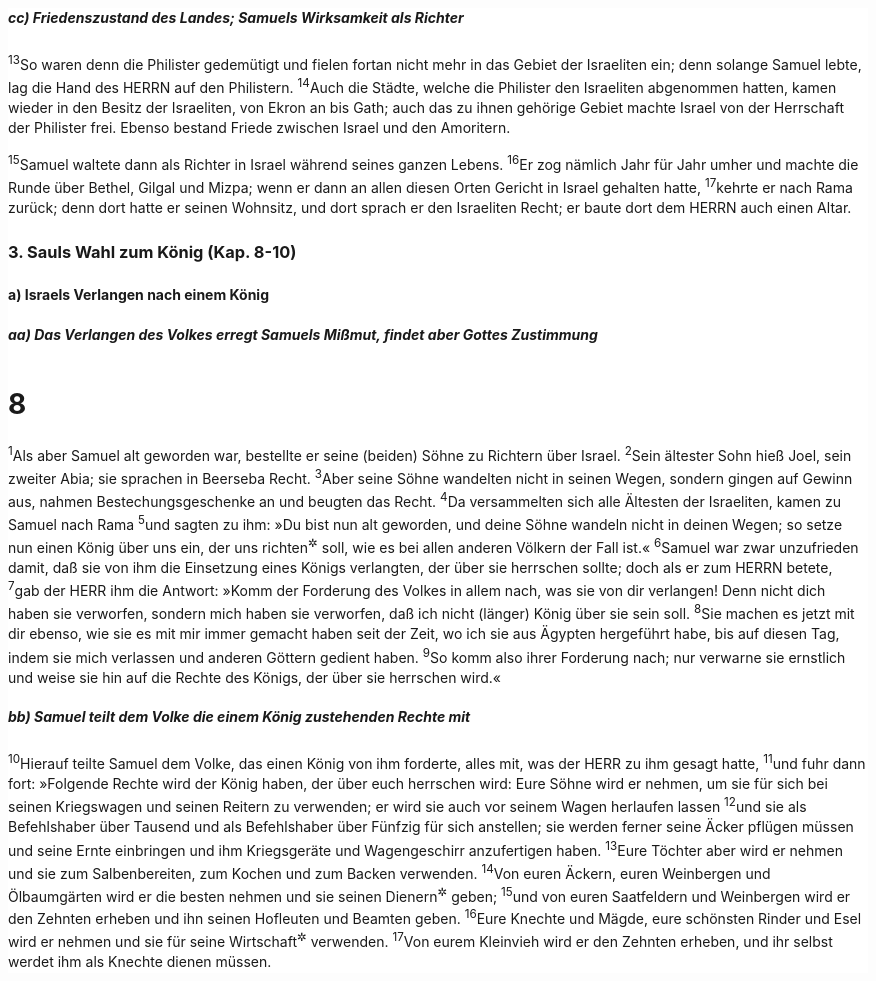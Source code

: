 ##### cc) Friedenszustand des Landes; Samuels Wirksamkeit als Richter

<sup>13</sup>So waren denn die Philister gedemütigt und fielen fortan nicht mehr in das Gebiet der Israeliten ein; denn solange Samuel lebte, lag die Hand des HERRN auf den Philistern.
<sup>14</sup>Auch die Städte, welche die Philister den Israeliten abgenommen hatten, kamen wieder in den Besitz der Israeliten, von Ekron an bis Gath; auch das zu ihnen gehörige Gebiet machte Israel von der Herrschaft der Philister frei. Ebenso bestand Friede zwischen Israel und den Amoritern.

<sup>15</sup>Samuel waltete dann als Richter in Israel während seines ganzen Lebens.
<sup>16</sup>Er zog nämlich Jahr für Jahr umher und machte die Runde über Bethel, Gilgal und Mizpa; wenn er dann an allen diesen Orten Gericht in Israel gehalten hatte,
<sup>17</sup>kehrte er nach Rama zurück; denn dort hatte er seinen Wohnsitz, und dort sprach er den Israeliten Recht; er baute dort dem HERRN auch einen Altar.

### 3. Sauls Wahl zum König (Kap. 8-10)

#### a) Israels Verlangen nach einem König

##### aa) Das Verlangen des Volkes erregt Samuels Mißmut, findet aber Gottes Zustimmung

# 8
<sup>1</sup>Als aber Samuel alt geworden war, bestellte er seine (beiden) Söhne zu Richtern über Israel.
<sup>2</sup>Sein ältester Sohn hieß Joel, sein zweiter Abia; sie sprachen in Beerseba Recht.
<sup>3</sup>Aber seine Söhne wandelten nicht in seinen Wegen, sondern gingen auf Gewinn aus, nahmen Bestechungsgeschenke an und beugten das Recht.
<sup>4</sup>Da versammelten sich alle Ältesten der Israeliten, kamen zu Samuel nach Rama
<sup>5</sup>und sagten zu ihm: »Du bist nun alt geworden, und deine Söhne wandeln nicht in deinen Wegen; so setze nun einen König über uns ein, der uns richten<sup title="= regieren">&#x2732;</sup> soll, wie es bei allen anderen Völkern der Fall ist.«
<sup>6</sup>Samuel war zwar unzufrieden damit, daß sie von ihm die Einsetzung eines Königs verlangten, der über sie herrschen sollte; doch als er zum HERRN betete,
<sup>7</sup>gab der HERR ihm die Antwort: »Komm der Forderung des Volkes in allem nach, was sie von dir verlangen! Denn nicht dich haben sie verworfen, sondern mich haben sie verworfen, daß ich nicht (länger) König über sie sein soll.
<sup>8</sup>Sie machen es jetzt mit dir ebenso, wie sie es mit mir immer gemacht haben seit der Zeit, wo ich sie aus Ägypten hergeführt habe, bis auf diesen Tag, indem sie mich verlassen und anderen Göttern gedient haben.
<sup>9</sup>So komm also ihrer Forderung nach; nur verwarne sie ernstlich und weise sie hin auf die Rechte des Königs, der über sie herrschen wird.«

##### bb) Samuel teilt dem Volke die einem König zustehenden Rechte mit

<sup>10</sup>Hierauf teilte Samuel dem Volke, das einen König von ihm forderte, alles mit, was der HERR zu ihm gesagt hatte,
<sup>11</sup>und fuhr dann fort: »Folgende Rechte wird der König haben, der über euch herrschen wird: Eure Söhne wird er nehmen, um sie für sich bei seinen Kriegswagen und seinen Reitern zu verwenden; er wird sie auch vor seinem Wagen herlaufen lassen
<sup>12</sup>und sie als Befehlshaber über Tausend und als Befehlshaber über Fünfzig für sich anstellen; sie werden ferner seine Äcker pflügen müssen und seine Ernte einbringen und ihm Kriegsgeräte und Wagengeschirr anzufertigen haben.
<sup>13</sup>Eure Töchter aber wird er nehmen und sie zum Salbenbereiten, zum Kochen und zum Backen verwenden.
<sup>14</sup>Von euren Äckern, euren Weinbergen und Ölbaumgärten wird er die besten nehmen und sie seinen Dienern<sup title="oder: Beamten">&#x2732;</sup> geben;
<sup>15</sup>und von euren Saatfeldern und Weinbergen wird er den Zehnten erheben und ihn seinen Hofleuten und Beamten geben.
<sup>16</sup>Eure Knechte und Mägde, eure schönsten Rinder und Esel wird er nehmen und sie für seine Wirtschaft<sup title="oder: Hofhaltung">&#x2732;</sup> verwenden.
<sup>17</sup>Von eurem Kleinvieh wird er den Zehnten erheben, und ihr selbst werdet ihm als Knechte dienen müssen.